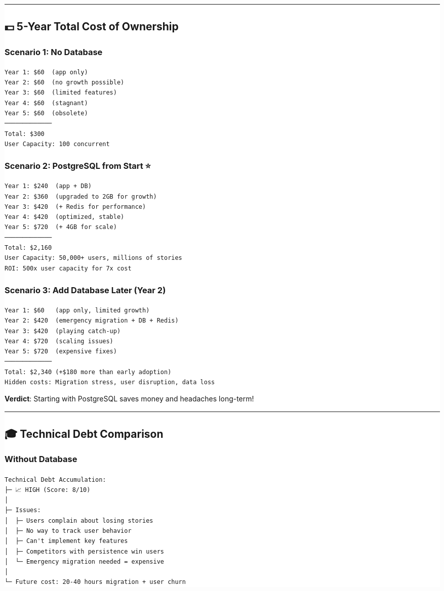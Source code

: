 ```
```

---

## 💵 5-Year Total Cost of Ownership

### Scenario 1: No Database
```
Year 1: $60  (app only)
Year 2: $60  (no growth possible)
Year 3: $60  (limited features)
Year 4: $60  (stagnant)
Year 5: $60  (obsolete)
─────────────
Total: $300
User Capacity: 100 concurrent
```

### Scenario 2: PostgreSQL from Start ⭐
```
Year 1: $240  (app + DB)
Year 2: $360  (upgraded to 2GB for growth)
Year 3: $420  (+ Redis for performance)
Year 4: $420  (optimized, stable)
Year 5: $720  (+ 4GB for scale)
─────────────
Total: $2,160
User Capacity: 50,000+ users, millions of stories
ROI: 500x user capacity for 7x cost
```

### Scenario 3: Add Database Later (Year 2)
```
Year 1: $60   (app only, limited growth)
Year 2: $420  (emergency migration + DB + Redis)
Year 3: $420  (playing catch-up)
Year 4: $720  (scaling issues)
Year 5: $720  (expensive fixes)
─────────────
Total: $2,340 (+$180 more than early adoption)
Hidden costs: Migration stress, user disruption, data loss
```

**Verdict**: Starting with PostgreSQL saves money and headaches long-term!

---

## 🎓 Technical Debt Comparison

### Without Database
```
Technical Debt Accumulation:
├─ 📈 HIGH (Score: 8/10)
│
├─ Issues:
│  ├─ Users complain about losing stories
│  ├─ No way to track user behavior
│  ├─ Can't implement key features
│  ├─ Competitors with persistence win users
│  └─ Emergency migration needed = expensive
│
└─ Future cost: 20-40 hours migration + user churn
```
